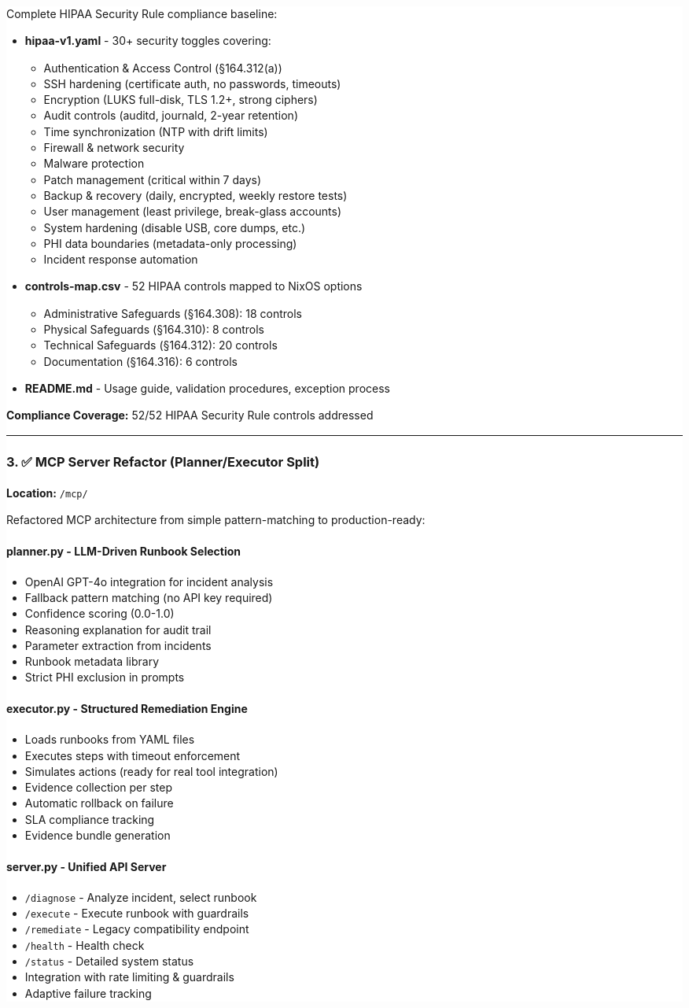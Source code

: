 Complete HIPAA Security Rule compliance baseline:

- **hipaa-v1.yaml** - 30+ security toggles covering:
  - Authentication & Access Control (§164.312(a))
  - SSH hardening (certificate auth, no passwords, timeouts)
  - Encryption (LUKS full-disk, TLS 1.2+, strong ciphers)
  - Audit controls (auditd, journald, 2-year retention)
  - Time synchronization (NTP with drift limits)
  - Firewall & network security
  - Malware protection
  - Patch management (critical within 7 days)
  - Backup & recovery (daily, encrypted, weekly restore tests)
  - User management (least privilege, break-glass accounts)
  - System hardening (disable USB, core dumps, etc.)
  - PHI data boundaries (metadata-only processing)
  - Incident response automation

- **controls-map.csv** - 52 HIPAA controls mapped to NixOS options
  - Administrative Safeguards (§164.308): 18 controls
  - Physical Safeguards (§164.310): 8 controls
  - Technical Safeguards (§164.312): 20 controls
  - Documentation (§164.316): 6 controls

- **README.md** - Usage guide, validation procedures, exception process

**Compliance Coverage:** 52/52 HIPAA Security Rule controls addressed

---

### 3. ✅ MCP Server Refactor (Planner/Executor Split)

**Location:** `/mcp/`

Refactored MCP architecture from simple pattern-matching to production-ready:

#### **planner.py** - LLM-Driven Runbook Selection
- OpenAI GPT-4o integration for incident analysis
- Fallback pattern matching (no API key required)
- Confidence scoring (0.0-1.0)
- Reasoning explanation for audit trail
- Parameter extraction from incidents
- Runbook metadata library
- Strict PHI exclusion in prompts

#### **executor.py** - Structured Remediation Engine
- Loads runbooks from YAML files
- Executes steps with timeout enforcement
- Simulates actions (ready for real tool integration)
- Evidence collection per step
- Automatic rollback on failure
- SLA compliance tracking
- Evidence bundle generation

#### **server.py** - Unified API Server
- `/diagnose` - Analyze incident, select runbook
- `/execute` - Execute runbook with guardrails
- `/remediate` - Legacy compatibility endpoint
- `/health` - Health check
- `/status` - Detailed system status
- Integration with rate limiting & guardrails
- Adaptive failure tracking
